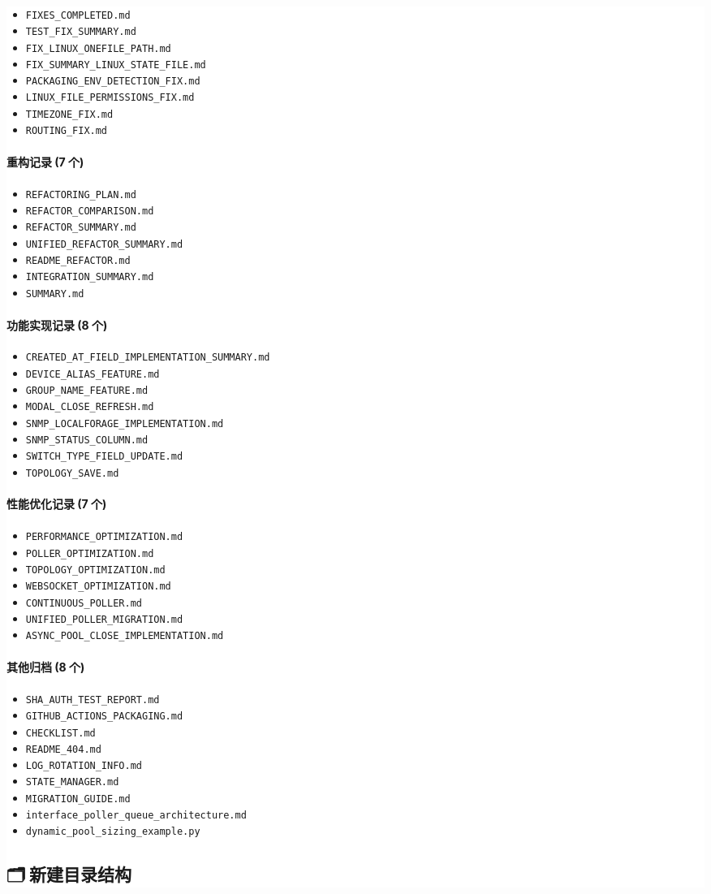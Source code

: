 - `FIXES_COMPLETED.md`
- `TEST_FIX_SUMMARY.md`
- `FIX_LINUX_ONEFILE_PATH.md`
- `FIX_SUMMARY_LINUX_STATE_FILE.md`
- `PACKAGING_ENV_DETECTION_FIX.md`
- `LINUX_FILE_PERMISSIONS_FIX.md`
- `TIMEZONE_FIX.md`
- `ROUTING_FIX.md`

#### 重构记录 (7 个)

- `REFACTORING_PLAN.md`
- `REFACTOR_COMPARISON.md`
- `REFACTOR_SUMMARY.md`
- `UNIFIED_REFACTOR_SUMMARY.md`
- `README_REFACTOR.md`
- `INTEGRATION_SUMMARY.md`
- `SUMMARY.md`

#### 功能实现记录 (8 个)

- `CREATED_AT_FIELD_IMPLEMENTATION_SUMMARY.md`
- `DEVICE_ALIAS_FEATURE.md`
- `GROUP_NAME_FEATURE.md`
- `MODAL_CLOSE_REFRESH.md`
- `SNMP_LOCALFORAGE_IMPLEMENTATION.md`
- `SNMP_STATUS_COLUMN.md`
- `SWITCH_TYPE_FIELD_UPDATE.md`
- `TOPOLOGY_SAVE.md`

#### 性能优化记录 (7 个)

- `PERFORMANCE_OPTIMIZATION.md`
- `POLLER_OPTIMIZATION.md`
- `TOPOLOGY_OPTIMIZATION.md`
- `WEBSOCKET_OPTIMIZATION.md`
- `CONTINUOUS_POLLER.md`
- `UNIFIED_POLLER_MIGRATION.md`
- `ASYNC_POOL_CLOSE_IMPLEMENTATION.md`

#### 其他归档 (8 个)

- `SHA_AUTH_TEST_REPORT.md`
- `GITHUB_ACTIONS_PACKAGING.md`
- `CHECKLIST.md`
- `README_404.md`
- `LOG_ROTATION_INFO.md`
- `STATE_MANAGER.md`
- `MIGRATION_GUIDE.md`
- `interface_poller_queue_architecture.md`
- `dynamic_pool_sizing_example.py`

## 🗂️ 新建目录结构
